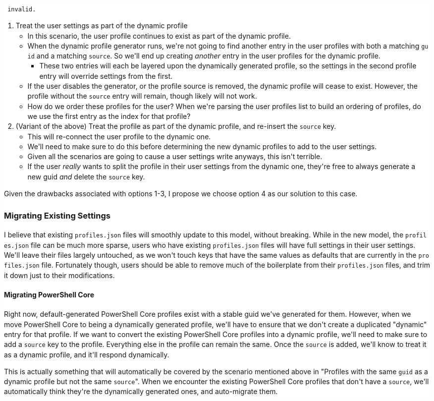      invalid.
1. Treat the user settings as part of the dynamic profile
   - In this scenario, the user profile continues to exist as part of the dynamic profile.
   - When the dynamic profile generator runs, we're not going to find another
     entry in the user profiles with both a matching `guid` and a matching
     `source`. So we'll end up creating _another_ entry in the user profiles for
     the dynamic profile.
     - These two entries will each be layered upon the dynamically generated
       profile, so the settings in the second profile entry will override
       settings from the first.
   - If the user disables the generator, or the profile source is removed, the
     dynamic profile will cease to exist. However, the profile without the
     `source` entry will remain, though likely will not work.
   - How do we order these profiles for the user? When we're parsing the user
     profiles list to build an ordering of profiles, do we use the first entry as
     the index for that profile?
1. (Variant of the above) Treat the profile as part of the dynamic profile, and
   re-insert the `source` key.
   - This will re-connect the user profile to the dynamic one.
   - We'll need to make sure to do this before determining the new dynamic
     profiles to add to the user settings.
   - Given all the scenarios are going to cause a user settings write anyways,
     this isn't terrible.
   - If the user _really_ wants to split the profile in their user settings from
     the dynamic one, they're free to always generate a new guid _and_ delete the
     `source` key.

Given the drawbacks associated with options 1-3, I propose we choose option 4 as
our solution to this case.

### Migrating Existing Settings

I believe that existing `profiles.json` files will smoothly update to this
model, without breaking. While in the new model, the `profiles.json` file can be
much more sparse, users who have existing `profiles.json` files will have full
settings in their user settings. We'll leave their files largely untouched, as
we won't touch keys that have the same values as defaults that are currently in
the `profiles.json` file. Fortunately though, users should be able to remove
much of the boilerplate from their `profiles.json` files, and trim it down just
to their modifications.

#### Migrating PowerShell Core

Right now, default-generated PowerShell Core profiles exist with a stable guid
we've generated for them. However, when we move PowerShell Core to being a
dynamically generated profile, we'll have to ensure that we don't create a
duplicated "dynamic" entry for that profile. If we want to convert the existing
PowerShell Core profiles into a dynamic profile, we'll need to make sure to add
a `source` key to the profile. Everything else in the profile can remain the
same. Once the `source` is added, we'll know to treat it as a dynamic profile,
and it'll respond dynamically.

This is actually something that will automatically be covered by the scenario
mentioned above in "Profiles with the same `guid` as a dynamic profile but not
the same `source`". When we encounter the existing PowerShell Core profiles that
don't have a `source`, we'll automatically think they're the dynamically
generated ones, and auto-migrate them.
